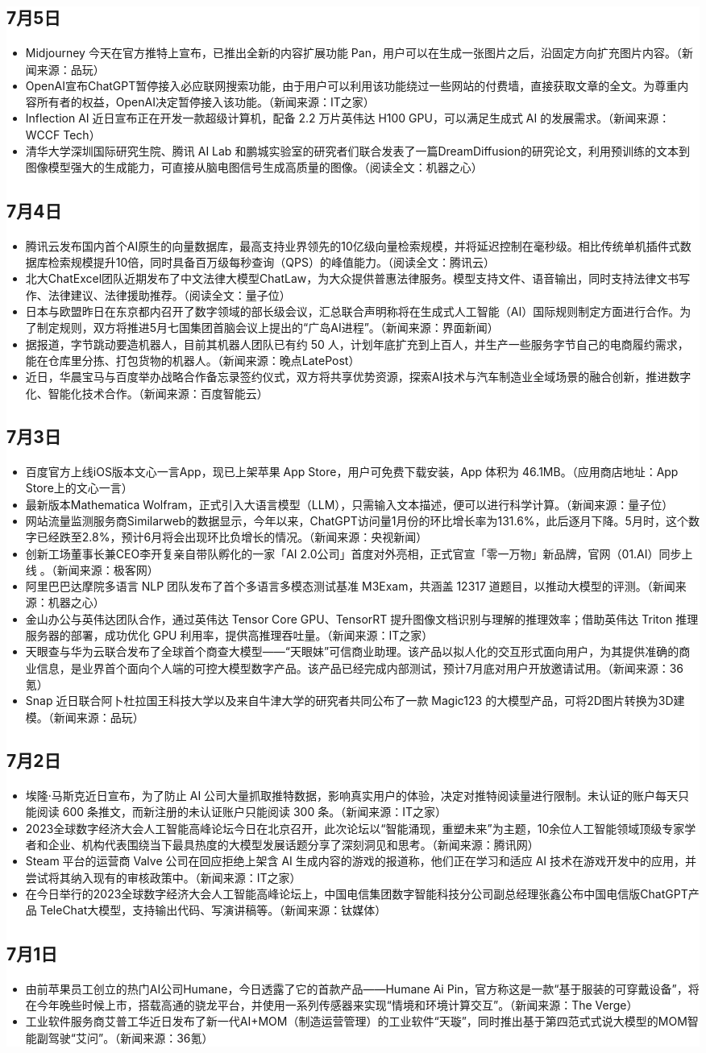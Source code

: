 ## 7月5日
- Midjourney 今天在官方推特上宣布，已推出全新的内容扩展功能 Pan，用户可以在生成一张图片之后，沿固定方向扩充图片内容。（新闻来源：品玩）
- OpenAI宣布ChatGPT暂停接入必应联网搜索功能，由于用户可以利用该功能绕过一些网站的付费墙，直接获取文章的全文。为尊重内容所有者的权益，OpenAI决定暂停接入该功能。（新闻来源：IT之家）
- Inflection AI 近日宣布正在开发一款超级计算机，配备 2.2 万片英伟达 H100 GPU，可以满足生成式 AI 的发展需求。（新闻来源：WCCF Tech）
- 清华大学深圳国际研究生院、腾讯 AI Lab 和鹏城实验室的研究者们联合发表了一篇DreamDiffusion的研究论文，利用预训练的文本到图像模型强大的生成能力，可直接从脑电图信号生成高质量的图像。（阅读全文：机器之心）
## 7月4日
- 腾讯云发布国内首个AI原生的向量数据库，最高支持业界领先的10亿级向量检索规模，并将延迟控制在毫秒级。相比传统单机插件式数据库检索规模提升10倍，同时具备百万级每秒查询（QPS）的峰值能力。（阅读全文：腾讯云）
- 北大ChatExcel团队近期发布了中文法律大模型ChatLaw，为大众提供普惠法律服务。模型支持文件、语音输出，同时支持法律文书写作、法律建议、法律援助推荐。（阅读全文：量子位）
- 日本与欧盟昨日在东京都内召开了数字领域的部长级会议，汇总联合声明称将在生成式人工智能（AI）国际规则制定方面进行合作。为了制定规则，双方将推进5月七国集团首脑会议上提出的“广岛AI进程”。（新闻来源：界面新闻）
- 据报道，字节跳动要造机器人，目前其机器人团队已有约 50 人，计划年底扩充到上百人，并生产一些服务字节自己的电商履约需求，能在仓库里分拣、打包货物的机器人。（新闻来源：晚点LatePost）
- 近日，华晨宝马与百度举办战略合作备忘录签约仪式，双方将共享优势资源，探索AI技术与汽车制造业全域场景的融合创新，推进数字化、智能化技术合作。（新闻来源：百度智能云）
## 7月3日
- 百度官方上线iOS版本文心一言App，现已上架苹果 App Store，用户可免费下载安装，App 体积为 46.1MB。（应用商店地址：App Store上的文心一言）
- 最新版本Mathematica Wolfram，正式引入大语言模型（LLM），只需输入文本描述，便可以进行科学计算。（新闻来源：量子位）
- 网站流量监测服务商Similarweb的数据显示，今年以来，ChatGPT访问量1月份的环比增长率为131.6%，此后逐月下降。5月时，这个数字已经跌至2.8%，预计6月将会出现环比负增长的情况。（新闻来源：央视新闻）
- 创新工场董事长兼CEO李开复亲自带队孵化的一家「AI 2.0公司」首度对外亮相，正式官宣「零一万物」新品牌，官网（01.AI）同步上线 。（新闻来源：极客网）
- 阿里巴巴达摩院多语言 NLP 团队发布了首个多语言多模态测试基准 M3Exam，共涵盖 12317 道题目，以推动大模型的评测。（新闻来源：机器之心）
- 金山办公与英伟达团队合作，通过英伟达 Tensor Core GPU、TensorRT 提升图像文档识别与理解的推理效率；借助英伟达 Triton 推理服务器的部署，成功优化 GPU 利用率，提供高推理吞吐量。（新闻来源：IT之家）
- 天眼查与华为云联合发布了全球首个商查大模型——“天眼妹”可信商业助理。该产品以拟人化的交互形式面向用户，为其提供准确的商业信息，是业界首个面向个人端的可控大模型数字产品。该产品已经完成内部测试，预计7月底对用户开放邀请试用。（新闻来源：36氪）
- Snap 近日联合阿卜杜拉国王科技大学以及来自牛津大学的研究者共同公布了一款 Magic123 的大模型产品，可将2D图片转换为3D建模。（新闻来源：品玩）
## 7月2日
- 埃隆·马斯克近日宣布，为了防止 AI 公司大量抓取推特数据，影响真实用户的体验，决定对推特阅读量进行限制。未认证的账户每天只能阅读 600 条推文，而新注册的未认证账户只能阅读 300 条。（新闻来源：IT之家）
- 2023全球数字经济大会人工智能高峰论坛今日在北京召开，此次论坛以“智能涌现，重塑未来”为主题，10余位人工智能领域顶级专家学者和企业、机构代表围绕当下最具热度的大模型发展话题分享了深刻洞见和思考。（新闻来源：腾讯网）
- Steam 平台的运营商 Valve 公司在回应拒绝上架含 AI 生成内容的游戏的报道称，他们正在学习和适应 AI 技术在游戏开发中的应用，并尝试将其纳入现有的审核政策中。（新闻来源：IT之家）
- 在今日举行的2023全球数字经济大会人工智能高峰论坛上，中国电信集团数字智能科技分公司副总经理张鑫公布中国电信版ChatGPT产品 TeleChat大模型，支持输出代码、写演讲稿等。（新闻来源：钛媒体）
## 7月1日
- 由前苹果员工创立的热门AI公司Humane，今日透露了它的首款产品——Humane Ai Pin，官方称这是一款“基于服装的可穿戴设备”，将在今年晚些时候上市，搭载高通的骁龙平台，并使用一系列传感器来实现“情境和环境计算交互”。（新闻来源：The Verge）
- 工业软件服务商艾普工华近日发布了新一代AI+MOM（制造运营管理）的工业软件“天璇”，同时推出基于第四范式式说大模型的MOM智能副驾驶“艾问”。（新闻来源：36氪）
